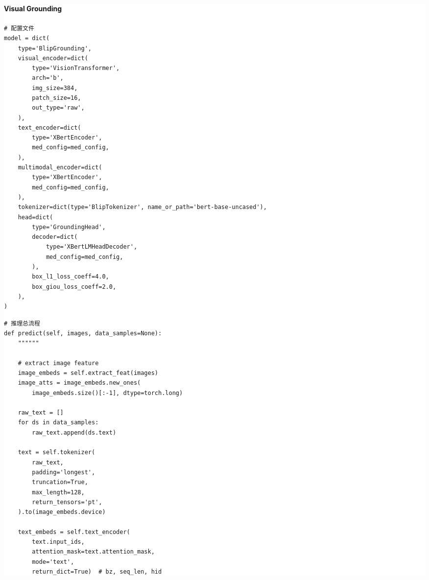 ```
```

#### **Visual Grounding**

```
# 配置文件
model = dict(
    type='BlipGrounding',
    visual_encoder=dict(
        type='VisionTransformer',
        arch='b',
        img_size=384,
        patch_size=16,
        out_type='raw',
    ),
    text_encoder=dict(
        type='XBertEncoder',
        med_config=med_config,
    ),
    multimodal_encoder=dict(
        type='XBertEncoder',
        med_config=med_config,
    ),
    tokenizer=dict(type='BlipTokenizer', name_or_path='bert-base-uncased'),
    head=dict(
        type='GroundingHead',
        decoder=dict(
            type='XBertLMHeadDecoder',
            med_config=med_config,
        ),
        box_l1_loss_coeff=4.0,
        box_giou_loss_coeff=2.0,
    ),
)
```

```
# 推理总流程
def predict(self, images, data_samples=None):
    """"""

    # extract image feature
    image_embeds = self.extract_feat(images)
    image_atts = image_embeds.new_ones(
        image_embeds.size()[:-1], dtype=torch.long)

    raw_text = []
    for ds in data_samples:
        raw_text.append(ds.text)

    text = self.tokenizer(
        raw_text,
        padding='longest',
        truncation=True,
        max_length=128,
        return_tensors='pt',
    ).to(image_embeds.device)

    text_embeds = self.text_encoder(
        text.input_ids,
        attention_mask=text.attention_mask,
        mode='text',
        return_dict=True)  # bz, seq_len, hid

```